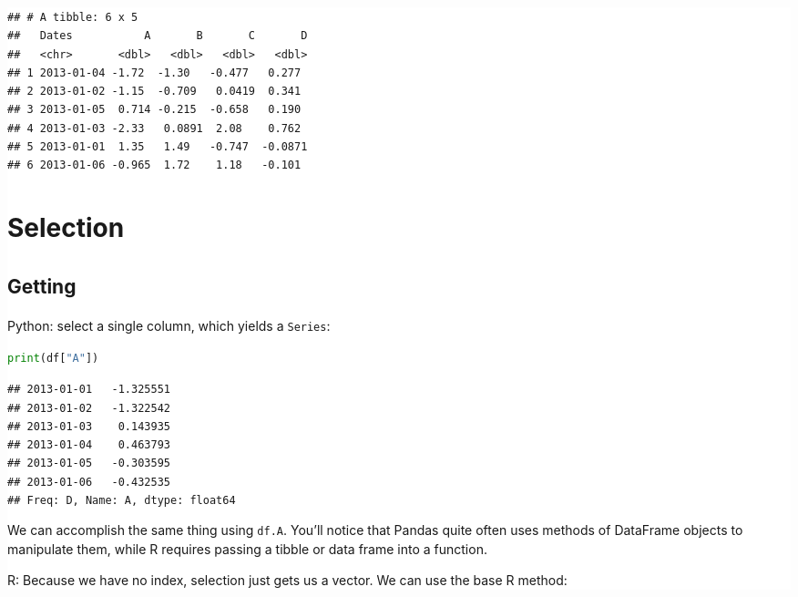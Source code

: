     ## # A tibble: 6 x 5
    ##   Dates           A       B       C       D
    ##   <chr>       <dbl>   <dbl>   <dbl>   <dbl>
    ## 1 2013-01-04 -1.72  -1.30   -0.477   0.277
    ## 2 2013-01-02 -1.15  -0.709   0.0419  0.341
    ## 3 2013-01-05  0.714 -0.215  -0.658   0.190
    ## 4 2013-01-03 -2.33   0.0891  2.08    0.762
    ## 5 2013-01-01  1.35   1.49   -0.747  -0.0871
    ## 6 2013-01-06 -0.965  1.72    1.18   -0.101

Selection
=========

Getting
-------

Python: select a single column, which yields a `Series`:

``` python
print(df["A"])
```

    ## 2013-01-01   -1.325551
    ## 2013-01-02   -1.322542
    ## 2013-01-03    0.143935
    ## 2013-01-04    0.463793
    ## 2013-01-05   -0.303595
    ## 2013-01-06   -0.432535
    ## Freq: D, Name: A, dtype: float64

We can accomplish the same thing using `df.A`. You’ll notice that Pandas
quite often uses methods of DataFrame objects to manipulate them, while
R requires passing a tibble or data frame into a function.

R: Because we have no index, selection just gets us a vector. We can use
the base R method:

